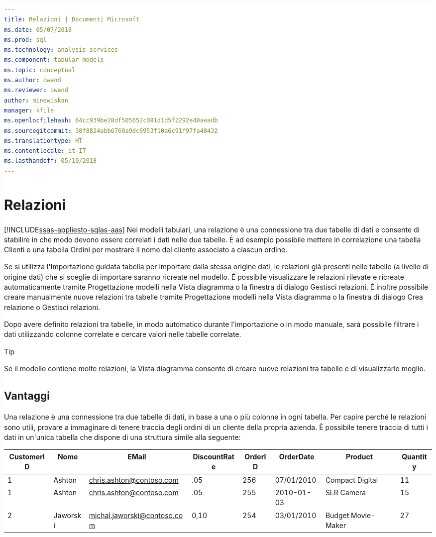```yaml
---
title: Relazioni | Documenti Microsoft
ms.date: 05/07/2018
ms.prod: sql
ms.technology: analysis-services
ms.component: tabular-models
ms.topic: conceptual
ms.author: owend
ms.reviewer: owend
author: minewiskan
manager: kfile
ms.openlocfilehash: 64cc939be28df505652c081d1d5f2292e40aeadb
ms.sourcegitcommit: 38f8824abb6760a9dc6953f10a6c91f97fa48432
ms.translationtype: HT
ms.contentlocale: it-IT
ms.lasthandoff: 05/10/2018
---
```

# <a name="relationships"></a>Relazioni 
[!INCLUDE[ssas-appliesto-sqlas-aas](../../includes/ssas-appliesto-sqlas-aas.md)]
  Nei modelli tabulari, una relazione è una connessione tra due tabelle di dati e consente di stabilire in che modo devono essere correlati i dati nelle due tabelle. È ad esempio possibile mettere in correlazione una tabella Clienti e una tabella Ordini per mostrare il nome del cliente associato a ciascun ordine.  
  
 Se si utilizza l'Importazione guidata tabella per importare dalla stessa origine dati, le relazioni già presenti nelle tabelle (a livello di origine dati) che si sceglie di importare saranno ricreate nel modello. È possibile visualizzare le relazioni rilevate e ricreate automaticamente tramite Progettazione modelli nella Vista diagramma o la finestra di dialogo Gestisci relazioni. È inoltre possibile creare manualmente nuove relazioni tra tabelle tramite Progettazione modelli nella Vista diagramma o la finestra di dialogo Crea relazione o Gestisci relazioni.  
  
 Dopo avere definito relazioni tra tabelle, in modo automatico durante l'importazione o in modo manuale, sarà possibile filtrare i dati utilizzando colonne correlate e cercare valori nelle tabelle correlate.  
  
> [!TIP]  
>  Se il modello contiene molte relazioni, la Vista diagramma consente di creare nuove relazioni tra tabelle e di visualizzarle meglio.  
  
  
##  <a name="what"></a> Vantaggi  
 Una relazione è una connessione tra due tabelle di dati, in base a una o più colonne in ogni tabella. Per capire perché le relazioni sono utili, provare a immaginare di tenere traccia degli ordini di un cliente della propria azienda. È possibile tenere traccia di tutti i dati in un'unica tabella che dispone di una struttura simile alla seguente:  
  
|CustomerID|Nome|EMail|DiscountRate|OrderID|OrderDate|Product|Quantity|  
|----------------|----------|-----------|------------------|-------------|---------------|-------------|--------------|  
|1|Ashton|chris.ashton@contoso.com|.05|256|07/01/2010|Compact Digital|11|  
|1|Ashton|chris.ashton@contoso.com|.05|255|2010-01-03|SLR Camera|15|  
|2|Jaworski|michal.jaworski@contoso.com|0,10|254|03/01/2010|Budget Movie-Maker|27|  
  
